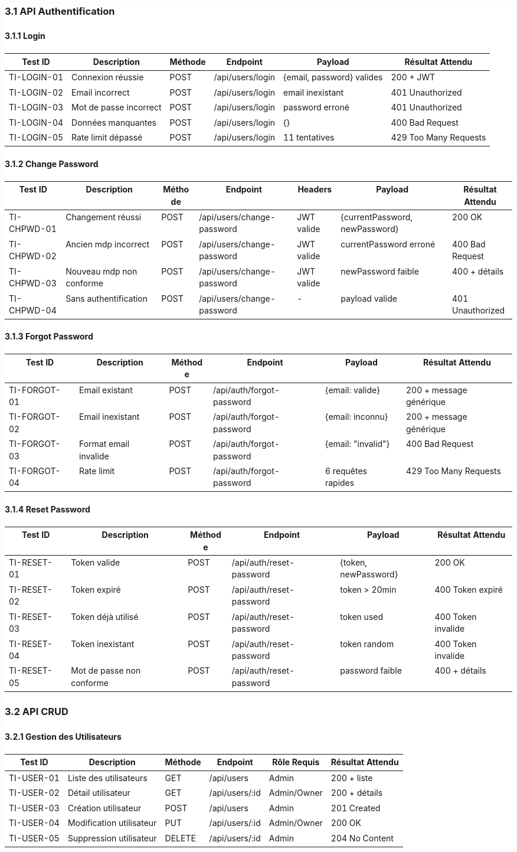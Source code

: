 ### 3.1 API Authentification

#### 3.1.1 Login
| Test ID | Description | Méthode | Endpoint | Payload | Résultat Attendu |
|---------|-------------|---------|----------|---------|------------------|
| TI-LOGIN-01 | Connexion réussie | POST | /api/users/login | {email, password} valides | 200 + JWT |
| TI-LOGIN-02 | Email incorrect | POST | /api/users/login | email inexistant | 401 Unauthorized |
| TI-LOGIN-03 | Mot de passe incorrect | POST | /api/users/login | password erroné | 401 Unauthorized |
| TI-LOGIN-04 | Données manquantes | POST | /api/users/login | {} | 400 Bad Request |
| TI-LOGIN-05 | Rate limit dépassé | POST | /api/users/login | 11 tentatives | 429 Too Many Requests |

#### 3.1.2 Change Password
| Test ID | Description | Méthode | Endpoint | Headers | Payload | Résultat Attendu |
|---------|-------------|---------|----------|---------|---------|------------------|
| TI-CHPWD-01 | Changement réussi | POST | /api/users/change-password | JWT valide | {currentPassword, newPassword} | 200 OK |
| TI-CHPWD-02 | Ancien mdp incorrect | POST | /api/users/change-password | JWT valide | currentPassword erroné | 400 Bad Request |
| TI-CHPWD-03 | Nouveau mdp non conforme | POST | /api/users/change-password | JWT valide | newPassword faible | 400 + détails |
| TI-CHPWD-04 | Sans authentification | POST | /api/users/change-password | - | payload valide | 401 Unauthorized |

#### 3.1.3 Forgot Password
| Test ID | Description | Méthode | Endpoint | Payload | Résultat Attendu |
|---------|-------------|---------|----------|---------|------------------|
| TI-FORGOT-01 | Email existant | POST | /api/auth/forgot-password | {email: valide} | 200 + message générique |
| TI-FORGOT-02 | Email inexistant | POST | /api/auth/forgot-password | {email: inconnu} | 200 + message générique |
| TI-FORGOT-03 | Format email invalide | POST | /api/auth/forgot-password | {email: "invalid"} | 400 Bad Request |
| TI-FORGOT-04 | Rate limit | POST | /api/auth/forgot-password | 6 requêtes rapides | 429 Too Many Requests |

#### 3.1.4 Reset Password
| Test ID | Description | Méthode | Endpoint | Payload | Résultat Attendu |
|---------|-------------|---------|----------|---------|------------------|
| TI-RESET-01 | Token valide | POST | /api/auth/reset-password | {token, newPassword} | 200 OK |
| TI-RESET-02 | Token expiré | POST | /api/auth/reset-password | token > 20min | 400 Token expiré |
| TI-RESET-03 | Token déjà utilisé | POST | /api/auth/reset-password | token used | 400 Token invalide |
| TI-RESET-04 | Token inexistant | POST | /api/auth/reset-password | token random | 400 Token invalide |
| TI-RESET-05 | Mot de passe non conforme | POST | /api/auth/reset-password | password faible | 400 + détails |

### 3.2 API CRUD

#### 3.2.1 Gestion des Utilisateurs
| Test ID | Description | Méthode | Endpoint | Rôle Requis | Résultat Attendu |
|---------|-------------|---------|----------|-------------|------------------|
| TI-USER-01 | Liste des utilisateurs | GET | /api/users | Admin | 200 + liste |
| TI-USER-02 | Détail utilisateur | GET | /api/users/:id | Admin/Owner | 200 + détails |
| TI-USER-03 | Création utilisateur | POST | /api/users | Admin | 201 Created |
| TI-USER-04 | Modification utilisateur | PUT | /api/users/:id | Admin/Owner | 200 OK |
| TI-USER-05 | Suppression utilisateur | DELETE | /api/users/:id | Admin | 204 No Content |